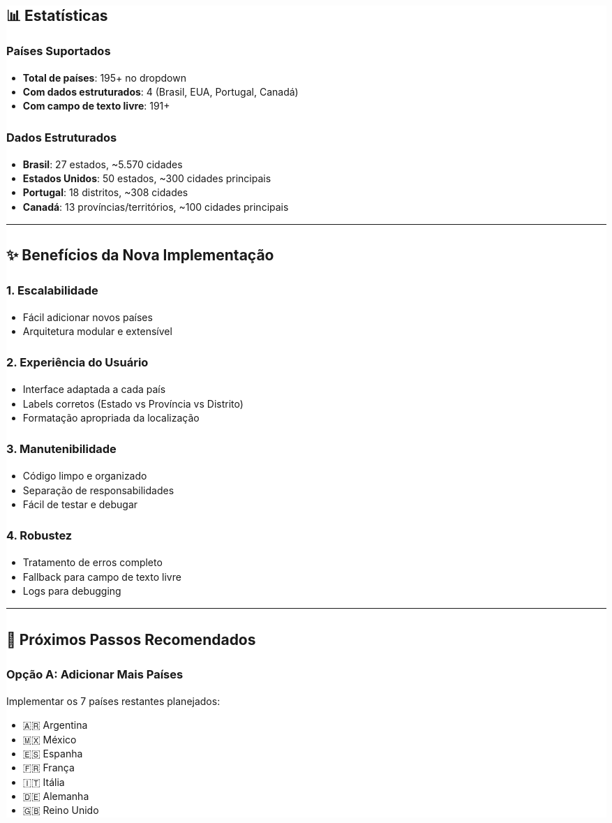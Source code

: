 ## 📊 Estatísticas

### Países Suportados
- **Total de países**: 195+ no dropdown
- **Com dados estruturados**: 4 (Brasil, EUA, Portugal, Canadá)
- **Com campo de texto livre**: 191+

### Dados Estruturados
- **Brasil**: 27 estados, ~5.570 cidades
- **Estados Unidos**: 50 estados, ~300 cidades principais
- **Portugal**: 18 distritos, ~308 cidades
- **Canadá**: 13 províncias/territórios, ~100 cidades principais

---

## ✨ Benefícios da Nova Implementação

### 1. **Escalabilidade**
- Fácil adicionar novos países
- Arquitetura modular e extensível

### 2. **Experiência do Usuário**
- Interface adaptada a cada país
- Labels corretos (Estado vs Província vs Distrito)
- Formatação apropriada da localização

### 3. **Manutenibilidade**
- Código limpo e organizado
- Separação de responsabilidades
- Fácil de testar e debugar

### 4. **Robustez**
- Tratamento de erros completo
- Fallback para campo de texto livre
- Logs para debugging

---

## 🚀 Próximos Passos Recomendados

### Opção A: Adicionar Mais Países
Implementar os 7 países restantes planejados:
- 🇦🇷 Argentina
- 🇲🇽 México
- 🇪🇸 Espanha
- 🇫🇷 França
- 🇮🇹 Itália
- 🇩🇪 Alemanha
- 🇬🇧 Reino Unido
